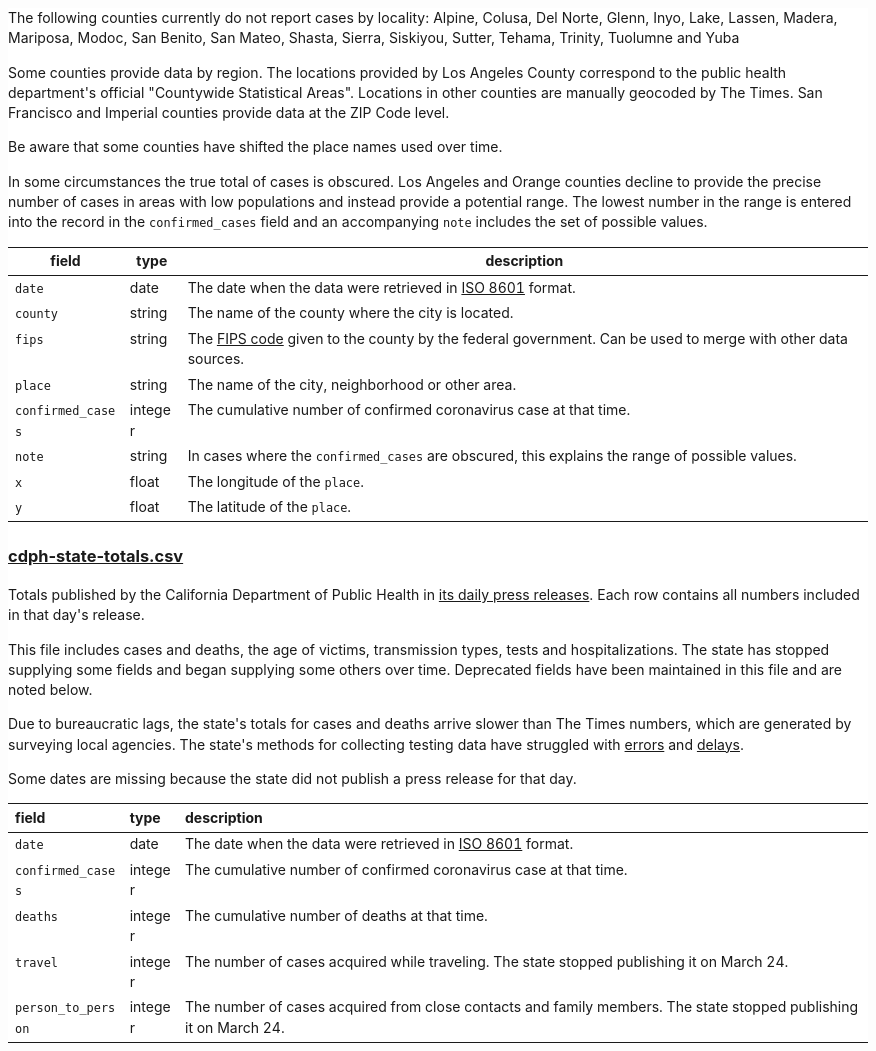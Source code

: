 The following counties currently do not report cases by locality: Alpine, Colusa, Del Norte, Glenn, Inyo, Lake, Lassen, Madera, Mariposa, Modoc, San Benito, San Mateo, Shasta, Sierra, Siskiyou, Sutter, Tehama, Trinity, Tuolumne and Yuba

Some counties provide data by region. The locations provided by Los Angeles County correspond to the public health department's official "Countywide Statistical Areas". Locations in other counties are manually geocoded by The Times. San Francisco and Imperial counties provide data at the ZIP Code level.

Be aware that some counties have shifted the place names used over time.

In some circumstances the true total of cases is obscured. Los Angeles and Orange counties decline to provide the precise number of cases in areas with low populations and instead provide a potential range. The lowest number in the range is entered into the record in the `confirmed_cases` field and an accompanying `note` includes the set of possible values.

| field             | type    | description                                                                                                                                                                          |
| ----------------- | ------- | ------------------------------------------------------------------------------------------------------------------------------------------------------------------------------------ |
| `date`            | date    | The date when the data were retrieved in [ISO 8601](https://en.wikipedia.org/wiki/ISO_8601) format.                                                                                  |
| `county`          | string  | The name of the county where the city is located.                                                                                                                                    |
| `fips`            | string  | The [FIPS code](https://en.wikipedia.org/wiki/Federal_Information_Processing_Standards) given to the county by the federal government. Can be used to merge with other data sources. |
| `place`           | string  | The name of the city, neighborhood or other area.                                                                                                                                    |
| `confirmed_cases` | integer | The cumulative number of confirmed coronavirus case at that time.                                                                                                                    |
| `note`            | string  | In cases where the `confirmed_cases` are obscured, this explains the range of possible values.                                                                                       |
| `x`               | float   | The longitude of the `place`.                                                                                                                                                        |
| `y`               | float   | The latitude of the `place`.                                                                                                                                                         |

### [cdph-state-totals.csv](./cdph-state-totals.csv)

Totals published by the California Department of Public Health in [its daily press releases](https://www.cdph.ca.gov/Programs/OPA/Pages/New-Release-2020.aspx). Each row contains all numbers included in that day's release.

This file includes cases and deaths, the age of victims, transmission types, tests and hospitalizations. The state has stopped supplying some fields and began supplying some others over time. Deprecated fields have been maintained in this file and are noted below.

Due to bureaucratic lags, the state's totals for cases and deaths arrive slower than The Times numbers, which are generated by surveying local agencies. The state's methods for collecting testing data have struggled with [errors](https://www.latimes.com/california/story/2020-04-04/gavin-newsom-california-coronavirus-testing-task-force) and [delays](https://www.latimes.com/business/story/2020-03-30/its-taking-up-to-eight-days-to-get-coronavirus-tests-results-heres-why).

Some dates are missing because the state did not publish a press release for that day.

| field                          | type    | description                                                                                                                                                                                                  |
| :----------------------------- | :------ | :----------------------------------------------------------------------------------------------------------------------------------------------------------------------------------------------------------- |
| `date`                         | date    | The date when the data were retrieved in [ISO 8601](https://en.wikipedia.org/wiki/ISO_8601) format.                                                                                                          |
| `confirmed_cases`              | integer | The cumulative number of confirmed coronavirus case at that time.                                                                                                                                            |
| `deaths`                       | integer | The cumulative number of deaths at that time.                                                                                                                                                                |
| `travel`                       | integer | The number of cases acquired while traveling. The state stopped publishing it on March 24.                                                                                                                   |
| `person_to_person`             | integer | The number of cases acquired from close contacts and family members. The state stopped publishing it on March 24.                                                                                            |